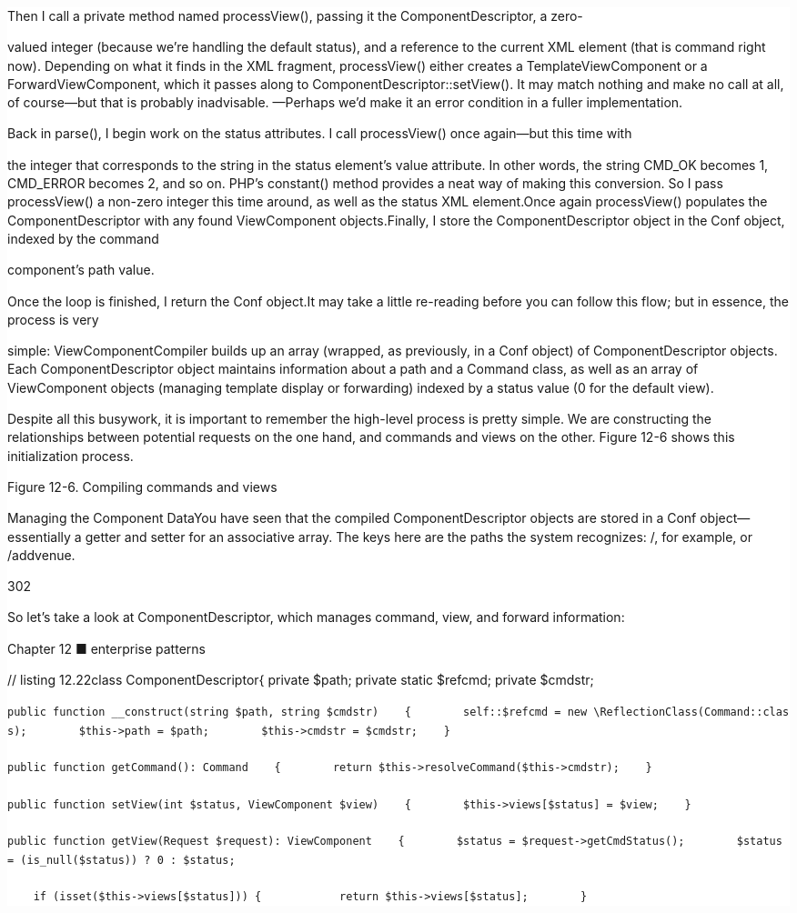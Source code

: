 Then I call a private method named processView(), passing it the ComponentDescriptor, a zero-

valued integer (because we’re handling the default status), and a reference to the current XML element (that is command right now). Depending on what it finds in the XML fragment, processView() either creates a TemplateViewComponent or a ForwardViewComponent, which it passes along to ComponentDescriptor::setView(). It may match nothing and make no call at all, of course—but that is probably inadvisable. —Perhaps we’d make it an error condition in a fuller implementation.

Back in parse(), I begin work on the status attributes. I call processView() once again—but this time with 

the integer that corresponds to the string in the status element’s value attribute. In other words, the string  CMD_OK becomes 1, CMD_ERROR becomes 2, and so on. PHP’s constant() method provides a neat way of making this conversion. So I pass processView() a non-zero integer this time around, as well as the status XML element.Once again processView() populates the ComponentDescriptor with any found ViewComponent objects.Finally, I store the ComponentDescriptor object in the Conf object, indexed by the command 

component’s path value.

Once the loop is finished, I return the Conf object.It may take a little re-reading before you can follow this flow; but in essence, the process is very 

simple: ViewComponentCompiler builds up an array (wrapped, as previously, in a Conf object) of ComponentDescriptor objects. Each ComponentDescriptor object maintains information about a path and a Command class, as well as an array of ViewComponent objects (managing template display or forwarding) indexed by a status value (0 for the default view).

Despite all this busywork, it is important to remember the high-level process is pretty simple. We are constructing the relationships between potential requests on the one hand, and commands and views on the other. Figure 12-6 shows this initialization process.

Figure 12-6.  Compiling commands and views

Managing the Component DataYou have seen that the compiled ComponentDescriptor objects are stored in a Conf object—essentially a getter and setter for an associative array. The keys here are the paths the system recognizes: /, for example, or /addvenue.

302

So let’s take a look at ComponentDescriptor, which manages command, view, and forward information:

Chapter 12 ■ enterprise patterns

// listing 12.22class ComponentDescriptor{    private $path;    private static $refcmd;    private $cmdstr;

    public function __construct(string $path, string $cmdstr)    {        self::$refcmd = new \ReflectionClass(Command::class);        $this->path = $path;        $this->cmdstr = $cmdstr;    }

    public function getCommand(): Command    {        return $this->resolveCommand($this->cmdstr);    }

    public function setView(int $status, ViewComponent $view)    {        $this->views[$status] = $view;    }

    public function getView(Request $request): ViewComponent    {        $status = $request->getCmdStatus();        $status = (is_null($status)) ? 0 : $status;

        if (isset($this->views[$status])) {            return $this->views[$status];        }
